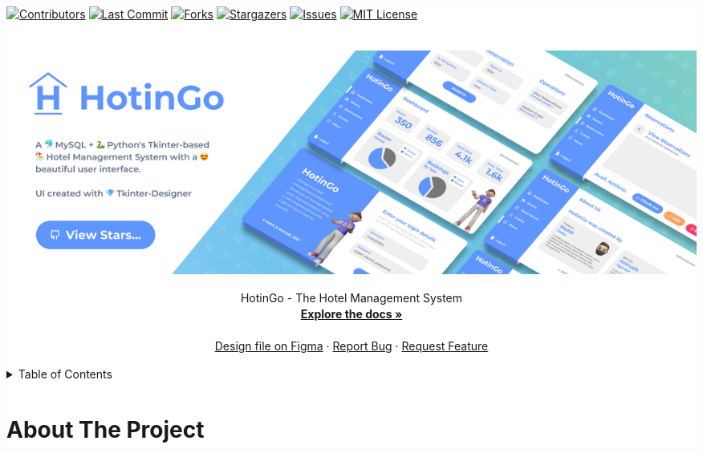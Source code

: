 <div id="top"></div>



[![Contributors][contributors-shield]][contributors-url]
[![Last Commit][last-commit-shield]][last-commit-url]
[![Forks][forks-shield]][forks-url]
[![Stargazers][stars-shield]][stars-url]
[![Issues][issues-shield]][issues-url]
[![MIT License][license-shield]][license-url]


<br />
<div align="center">
  <a href="https://github.com/Just-Moh-it/HotinGo/stargazers">
    <img src="assets/Readme-assets/banner.png" alt="Project Banner" width="100%">
  </a>

  <p align="center">
    HotinGo - The Hotel Management System
    <br />
    <a href="https://github.com/Just-Moh-it/HotinGo"><strong>Explore the docs »</strong></a>
    <br />
    <br />
    <a href="https://www.figma.com/file/MVq5Q3fhVJB2r70r7I3nJ3/HotinGo?node-id=102%3A2">Design file on Figma</a>
    ·
    <a href="https://github.com/Just-Moh-it/HotinGo/issues">Report Bug</a>
    ·
    <a href="https://github.com/Just-Moh-it/HotinGo/issues">Request Feature</a>
  </p>
</div>



<details><summary>Table of Contents</summary></details>



# About The Project


[contributors-shield]: https://img.shields.io/github/contributors/Just-Moh-it/HotinGo.svg?style=for-the-badge
[last-commit-shield]: https://img.shields.io/github/last-commit/Just-Moh-it/HotinGo?style=for-the-badge
[last-commit-url]: https://github.com/Just-Moh-it/HotinGo/commit/main
[contributors-url]: https://github.com/Just-Moh-it/HotinGo/graphs/contributors
[forks-shield]: https://img.shields.io/github/forks/Just-Moh-it/HotinGo.svg?style=for-the-badge
[forks-url]: https://github.com/Just-Moh-it/HotinGo/network/members
[stars-shield]: https://img.shields.io/github/stars/Just-Moh-it/HotinGo.svg?style=for-the-badge
[stars-url]: https://github.com/Just-Moh-it/HotinGo/stargazers
[issues-shield]: https://img.shields.io/github/issues/Just-Moh-it/HotinGo.svg?style=for-the-badge
[issues-url]: https://github.com/Just-Moh-it/HotinGo/issues
[license-shield]: https://img.shields.io/github/license/Just-Moh-it/HotinGo.svg?style=for-the-badge
[license-url]: https://github.com/Just-Moh-it/HotinGo/blob/master/LICENSE.txt
[linkedin-shield]: https://img.shields.io/badge/-LinkedIn-black.svg?style=for-the-badge&logo=linkedin&colorB=555
[linkedin-url]: https://linkedin.com/in/linkedin_username
[logo]: assets/Readme-assets/logo-full.png